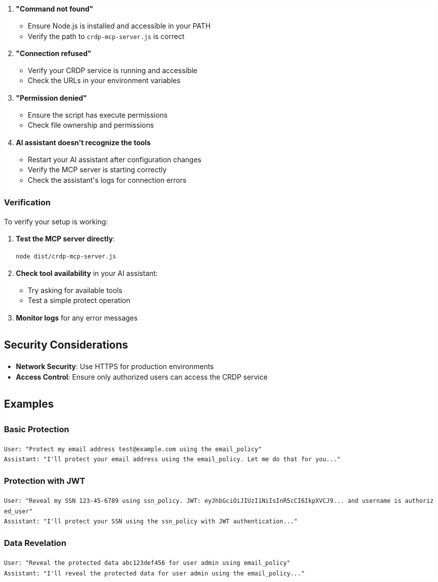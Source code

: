 1. **"Command not found"**
   - Ensure Node.js is installed and accessible in your PATH
   - Verify the path to `crdp-mcp-server.js` is correct

2. **"Connection refused"**
   - Verify your CRDP service is running and accessible
   - Check the URLs in your environment variables

3. **"Permission denied"**
   - Ensure the script has execute permissions
   - Check file ownership and permissions

4. **AI assistant doesn't recognize the tools**
   - Restart your AI assistant after configuration changes
   - Verify the MCP server is starting correctly
   - Check the assistant's logs for connection errors

### Verification

To verify your setup is working:

1. **Test the MCP server directly**:
   ```bash
   node dist/crdp-mcp-server.js
   ```

2. **Check tool availability** in your AI assistant:
   - Try asking for available tools
   - Test a simple protect operation

3. **Monitor logs** for any error messages

## Security Considerations

- **Network Security**: Use HTTPS for production environments
- **Access Control**: Ensure only authorized users can access the CRDP service

## Examples

### Basic Protection
```
User: "Protect my email address test@example.com using the email_policy"
Assistant: "I'll protect your email address using the email_policy. Let me do that for you..."
```

### Protection with JWT
```
User: "Reveal my SSN 123-45-6789 using ssn_policy. JWT: eyJhbGciOiJIUzI1NiIsInR5cCI6IkpXVCJ9... and username is authorized_user"
Assistant: "I'll protect your SSN using the ssn_policy with JWT authentication..."
```

### Data Revelation
```
User: "Reveal the protected data abc123def456 for user admin using email_policy"
Assistant: "I'll reveal the protected data for user admin using the email_policy..."
```
